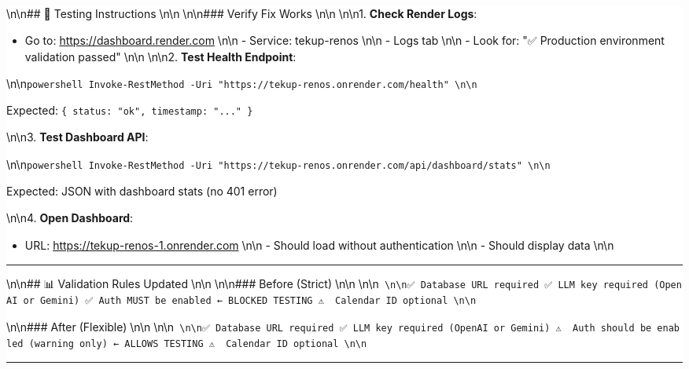 \n\n## 🧪 Testing Instructions
\n\n
\n\n### Verify Fix Works
\n\n
\n\n1. **Check Render Logs**:

- Go to: <https://dashboard.render.com>
\n\n   - Service: tekup-renos
\n\n   - Logs tab
\n\n   - Look for: "✅ Production environment validation passed"
\n\n
\n\n2. **Test Health Endpoint**:

\n\n```powershell
Invoke-RestMethod -Uri "https://tekup-renos.onrender.com/health"
\n\n```

Expected: `{ status: "ok", timestamp: "..." }`

\n\n3. **Test Dashboard API**:

\n\n```powershell
Invoke-RestMethod -Uri "https://tekup-renos.onrender.com/api/dashboard/stats"
\n\n```

Expected: JSON with dashboard stats (no 401 error)

\n\n4. **Open Dashboard**:

- URL: <https://tekup-renos-1.onrender.com>
\n\n   - Should load without authentication
\n\n   - Should display data
\n\n

---

\n\n## 📊 Validation Rules Updated
\n\n
\n\n### Before (Strict)
\n\n
\n\n```
\n\n✅ Database URL required
✅ LLM key required (OpenAI or Gemini)
✅ Auth MUST be enabled ← BLOCKED TESTING
⚠️  Calendar ID optional
\n\n```

\n\n### After (Flexible)
\n\n
\n\n```
\n\n✅ Database URL required
✅ LLM key required (OpenAI or Gemini)
⚠️  Auth should be enabled (warning only) ← ALLOWS TESTING
⚠️  Calendar ID optional
\n\n```

---